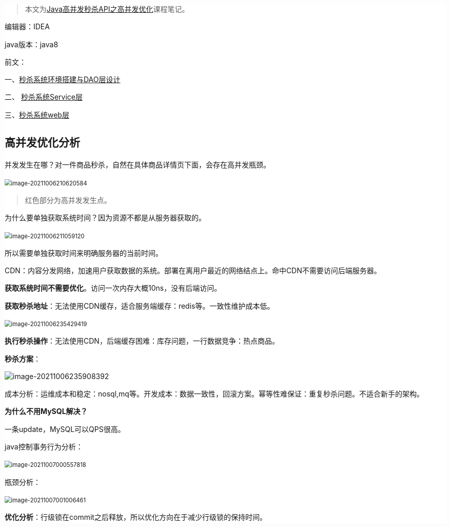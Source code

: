 > 本文为[Java高并发秒杀API之高并发优化](https://www.imooc.com/learn/632)课程笔记。

编辑器：IDEA

java版本：java8

前文：

一、[秒杀系统环境搭建与DAO层设计](https://orzlinux.cn/blog/javaseckill1-20211004.html)

二、 [秒杀系统Service层](https://orzlinux.cn/blog/javaseckill2-20211005.html)

三、[秒杀系统web层](https://orzlinux.cn/blog/javaseckill3-20211005.html)

## 高并发优化分析

并发发生在哪？对一件商品秒杀，自然在具体商品详情页下面，会存在高并发瓶颈。

<img src="https://gitee.com/hqinglau/img/raw/master/img/20211006210620.png" alt="image-20211006210620584" style="zoom:80%;" />

> 红色部分为高并发发生点。

为什么要单独获取系统时间？因为资源不都是从服务器获取的。

<img src="https://gitee.com/hqinglau/img/raw/master/img/20211006211059.png" alt="image-20211006211059120" style="zoom:80%;" />

所以需要单独获取时间来明确服务器的当前时间。

CDN：内容分发网络，加速用户获取数据的系统。部署在离用户最近的网络结点上。命中CDN不需要访问后端服务器。

**获取系统时间不需要优化**。访问一次内存大概10ns，没有后端访问。

**获取秒杀地址**：无法使用CDN缓存，适合服务端缓存：redis等。一致性维护成本低。

<img src="https://gitee.com/hqinglau/img/raw/master/img/20211006235429.png" alt="image-20211006235429419" style="zoom:80%;" />

**执行秒杀操作**：无法使用CDN，后端缓存困难：库存问题，一行数据竞争：热点商品。

**秒杀方案**：

![image-20211006235908392](https://gitee.com/hqinglau/img/raw/master/img/20211006235908.png)

成本分析：运维成本和稳定：nosql,mq等。开发成本：数据一致性，回滚方案。幂等性难保证：重复秒杀问题。不适合新手的架构。

**为什么不用MySQL解决？**

一条update，MySQL可以QPS很高。

java控制事务行为分析：

<img src="https://gitee.com/hqinglau/img/raw/master/img/20211007000557.png" alt="image-20211007000557818" style="zoom:80%;" />



瓶颈分析：

<img src="https://gitee.com/hqinglau/img/raw/master/img/20211007001006.png" alt="image-20211007001006461" style="zoom:80%;" />

**优化分析**：行级锁在commit之后释放，所以优化方向在于减少行级锁的保持时间。
